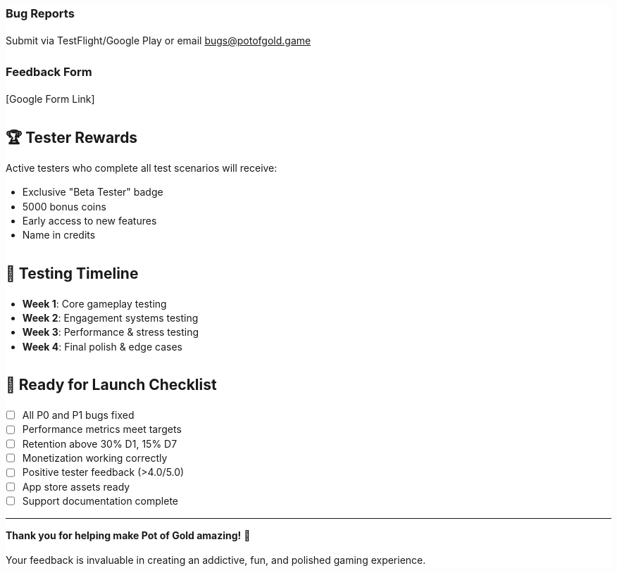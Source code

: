 ### Bug Reports
Submit via TestFlight/Google Play or email bugs@potofgold.game

### Feedback Form
[Google Form Link]

## 🏆 Tester Rewards

Active testers who complete all test scenarios will receive:
- Exclusive "Beta Tester" badge
- 5000 bonus coins
- Early access to new features
- Name in credits

## 📅 Testing Timeline

- **Week 1**: Core gameplay testing
- **Week 2**: Engagement systems testing
- **Week 3**: Performance & stress testing
- **Week 4**: Final polish & edge cases

## 🚀 Ready for Launch Checklist

- [ ] All P0 and P1 bugs fixed
- [ ] Performance metrics meet targets
- [ ] Retention above 30% D1, 15% D7
- [ ] Monetization working correctly
- [ ] Positive tester feedback (>4.0/5.0)
- [ ] App store assets ready
- [ ] Support documentation complete

---

**Thank you for helping make Pot of Gold amazing!** 🌟

Your feedback is invaluable in creating an addictive, fun, and polished gaming experience.